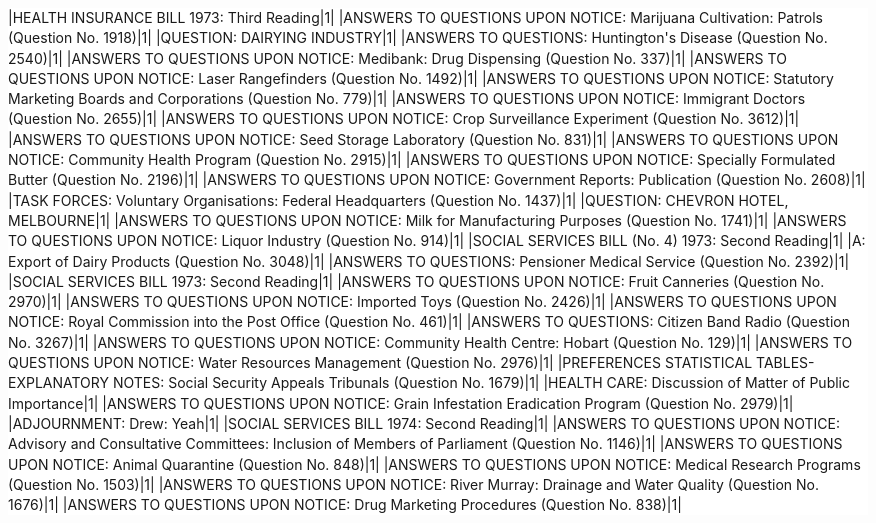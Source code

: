 |HEALTH INSURANCE BILL 1973: Third Reading|1|
|ANSWERS TO QUESTIONS UPON NOTICE: Marijuana Cultivation: Patrols (Question No. 1918)|1|
|QUESTION: DAIRYING INDUSTRY|1|
|ANSWERS TO QUESTIONS: Huntington's Disease (Question No. 2540)|1|
|ANSWERS TO QUESTIONS UPON NOTICE: Medibank: Drug Dispensing (Question No. 337)|1|
|ANSWERS TO QUESTIONS UPON NOTICE: Laser Rangefinders (Question No. 1492)|1|
|ANSWERS TO QUESTIONS UPON NOTICE: Statutory Marketing Boards and Corporations (Question No. 779)|1|
|ANSWERS TO QUESTIONS UPON NOTICE: Immigrant Doctors (Question No. 2655)|1|
|ANSWERS TO QUESTIONS UPON NOTICE: Crop Surveillance Experiment (Question No. 3612)|1|
|ANSWERS TO QUESTIONS UPON NOTICE: Seed Storage Laboratory (Question No. 831)|1|
|ANSWERS TO QUESTIONS UPON NOTICE: Community Health Program (Question No. 2915)|1|
|ANSWERS TO QUESTIONS UPON NOTICE: Specially Formulated Butter (Question No. 2196)|1|
|ANSWERS TO QUESTIONS UPON NOTICE: Government Reports: Publication (Question No. 2608)|1|
|TASK FORCES: Voluntary Organisations: Federal Headquarters (Question No. 1437)|1|
|QUESTION: CHEVRON HOTEL, MELBOURNE|1|
|ANSWERS TO QUESTIONS UPON NOTICE: Milk for Manufacturing Purposes (Question No. 1741)|1|
|ANSWERS TO QUESTIONS UPON NOTICE: Liquor Industry (Question No. 914)|1|
|SOCIAL SERVICES BILL (No. 4) 1973: Second Reading|1|
|A: Export of Dairy Products (Question No. 3048)|1|
|ANSWERS TO QUESTIONS: Pensioner Medical Service (Question No. 2392)|1|
|SOCIAL SERVICES BILL 1973: Second Reading|1|
|ANSWERS TO QUESTIONS UPON NOTICE: Fruit Canneries (Question No. 2970)|1|
|ANSWERS TO QUESTIONS UPON NOTICE: Imported Toys (Question No. 2426)|1|
|ANSWERS TO QUESTIONS UPON NOTICE: Royal Commission into the Post Office (Question No. 461)|1|
|ANSWERS TO QUESTIONS: Citizen Band Radio (Question No. 3267)|1|
|ANSWERS TO QUESTIONS UPON NOTICE: Community Health Centre: Hobart (Question No. 129)|1|
|ANSWERS TO QUESTIONS UPON NOTICE: Water Resources Management (Question No. 2976)|1|
|PREFERENCES STATISTICAL TABLES-EXPLANATORY NOTES: Social Security Appeals Tribunals (Question No. 1679)|1|
|HEALTH CARE: Discussion of Matter of Public Importance|1|
|ANSWERS TO QUESTIONS UPON NOTICE: Grain Infestation Eradication Program (Question No. 2979)|1|
|ADJOURNMENT: Drew: Yeah|1|
|SOCIAL SERVICES BILL 1974: Second Reading|1|
|ANSWERS TO QUESTIONS UPON NOTICE: Advisory and Consultative Committees: Inclusion of Members of Parliament (Question No. 1146)|1|
|ANSWERS TO QUESTIONS UPON NOTICE: Animal Quarantine (Question No. 848)|1|
|ANSWERS TO QUESTIONS UPON NOTICE: Medical Research Programs (Question No. 1503)|1|
|ANSWERS TO QUESTIONS UPON NOTICE: River Murray: Drainage and Water Quality (Question No. 1676)|1|
|ANSWERS TO QUESTIONS UPON NOTICE: Drug Marketing Procedures (Question No. 838)|1|